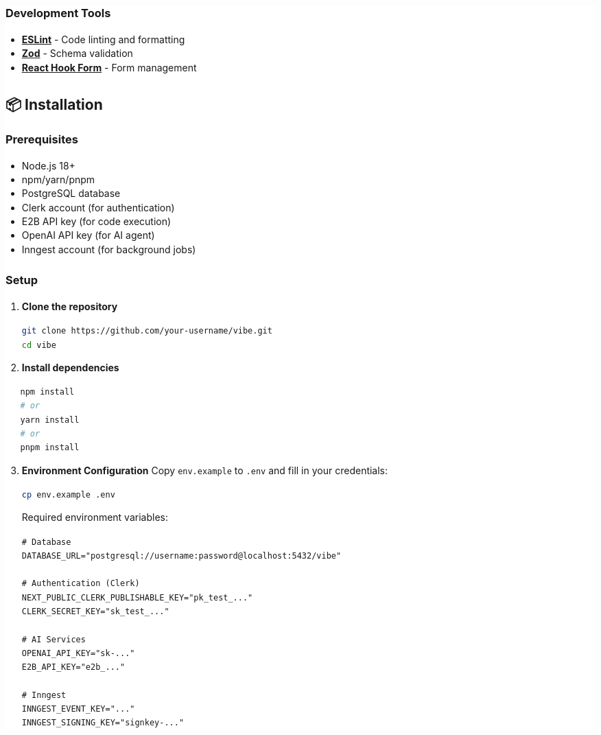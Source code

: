 ### Development Tools
- **[ESLint](https://eslint.org/)** - Code linting and formatting
- **[Zod](https://zod.dev/)** - Schema validation
- **[React Hook Form](https://react-hook-form.com/)** - Form management

## 📦 Installation

### Prerequisites
- Node.js 18+ 
- npm/yarn/pnpm
- PostgreSQL database
- Clerk account (for authentication)
- E2B API key (for code execution)
- OpenAI API key (for AI agent)
- Inngest account (for background jobs)

### Setup

1. **Clone the repository**
   ```bash
   git clone https://github.com/your-username/vibe.git
   cd vibe
   ```

2. **Install dependencies**
```bash
   npm install
   # or
   yarn install
   # or
   pnpm install
   ```

3. **Environment Configuration**
   Copy `env.example` to `.env` and fill in your credentials:
   ```bash
   cp env.example .env
   ```
   
   Required environment variables:
   ```env
   # Database
   DATABASE_URL="postgresql://username:password@localhost:5432/vibe"
   
   # Authentication (Clerk)
   NEXT_PUBLIC_CLERK_PUBLISHABLE_KEY="pk_test_..."
   CLERK_SECRET_KEY="sk_test_..."
   
   # AI Services
   OPENAI_API_KEY="sk-..."
   E2B_API_KEY="e2b_..."
   
   # Inngest
   INNGEST_EVENT_KEY="..."
   INNGEST_SIGNING_KEY="signkey-..."
   ```
